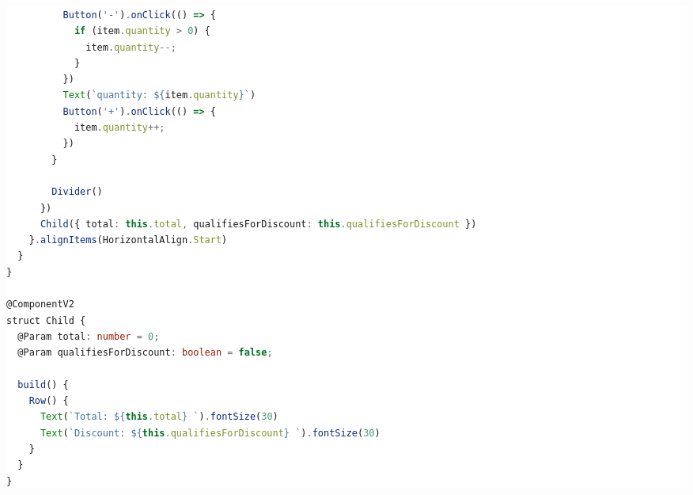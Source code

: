 ```ts
          Button('-').onClick(() => {
            if (item.quantity > 0) {
              item.quantity--;
            }
          })
          Text(`quantity: ${item.quantity}`)
          Button('+').onClick(() => {
            item.quantity++;
          })
        }

        Divider()
      })
      Child({ total: this.total, qualifiesForDiscount: this.qualifiesForDiscount })
    }.alignItems(HorizontalAlign.Start)
  }
}

@ComponentV2
struct Child {
  @Param total: number = 0;
  @Param qualifiesForDiscount: boolean = false;

  build() {
    Row() {
      Text(`Total: ${this.total} `).fontSize(30)
      Text(`Discount: ${this.qualifiesForDiscount} `).fontSize(30)
    }
  }
}
```